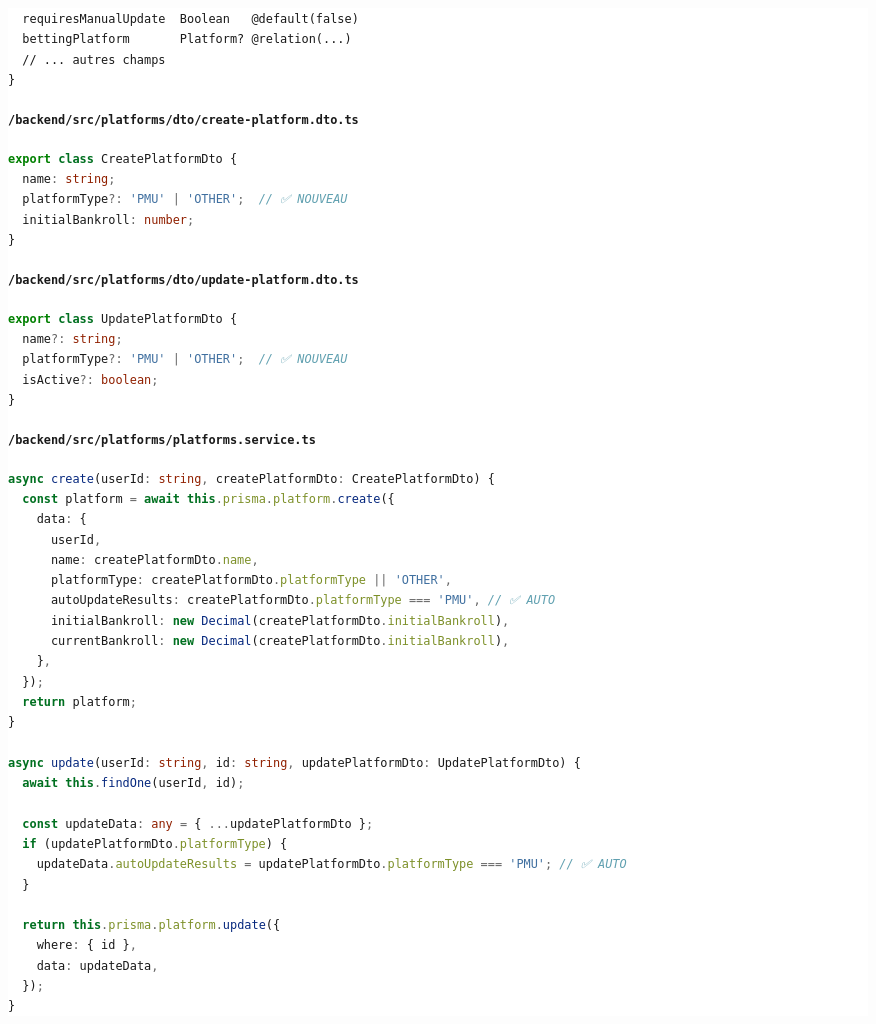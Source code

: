 ```prisma
  requiresManualUpdate  Boolean   @default(false)
  bettingPlatform       Platform? @relation(...)
  // ... autres champs
}
```

#### `/backend/src/platforms/dto/create-platform.dto.ts`
```typescript
export class CreatePlatformDto {
  name: string;
  platformType?: 'PMU' | 'OTHER';  // ✅ NOUVEAU
  initialBankroll: number;
}
```

#### `/backend/src/platforms/dto/update-platform.dto.ts`
```typescript
export class UpdatePlatformDto {
  name?: string;
  platformType?: 'PMU' | 'OTHER';  // ✅ NOUVEAU
  isActive?: boolean;
}
```

#### `/backend/src/platforms/platforms.service.ts`
```typescript
async create(userId: string, createPlatformDto: CreatePlatformDto) {
  const platform = await this.prisma.platform.create({
    data: {
      userId,
      name: createPlatformDto.name,
      platformType: createPlatformDto.platformType || 'OTHER',
      autoUpdateResults: createPlatformDto.platformType === 'PMU', // ✅ AUTO
      initialBankroll: new Decimal(createPlatformDto.initialBankroll),
      currentBankroll: new Decimal(createPlatformDto.initialBankroll),
    },
  });
  return platform;
}

async update(userId: string, id: string, updatePlatformDto: UpdatePlatformDto) {
  await this.findOne(userId, id);
  
  const updateData: any = { ...updatePlatformDto };
  if (updatePlatformDto.platformType) {
    updateData.autoUpdateResults = updatePlatformDto.platformType === 'PMU'; // ✅ AUTO
  }
  
  return this.prisma.platform.update({
    where: { id },
    data: updateData,
  });
}
```

